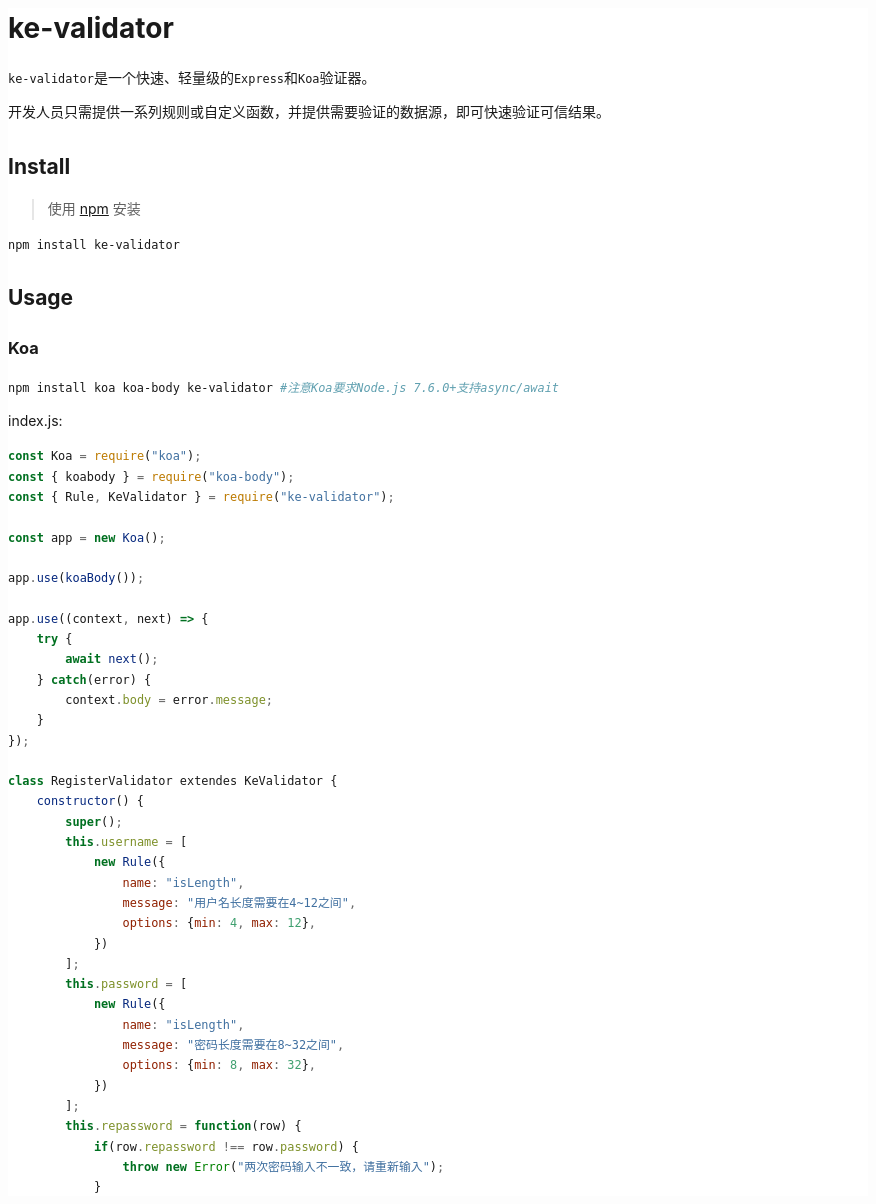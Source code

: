 



# ke-validator

`ke-validator`是一个快速、轻量级的`Express`和`Koa`验证器。

开发人员只需提供一系列规则或自定义函数，并提供需要验证的数据源，即可快速验证可信结果。

## Install

> 使用 [npm](https://github.com/npm/npm) 安装

```bash
npm install ke-validator
```

## Usage

### Koa

```bash
npm install koa koa-body ke-validator #注意Koa要求Node.js 7.6.0+支持async/await
```

index.js:

```javascript
const Koa = require("koa");
const { koabody } = require("koa-body");
const { Rule, KeValidator } = require("ke-validator");

const app = new Koa();

app.use(koaBody());

app.use((context, next) => {
    try {
        await next();
    } catch(error) {
        context.body = error.message;
    }
}); 

class RegisterValidator extendes KeValidator {
    constructor() {
        super();
        this.username = [
            new Rule({
                name: "isLength",
                message: "用户名长度需要在4~12之间",
                options: {min: 4, max: 12},
            })
        ];
        this.password = [
            new Rule({
                name: "isLength",
                message: "密码长度需要在8~32之间",
                options: {min: 8, max: 32},
            })
        ];
        this.repassword = function(row) {
            if(row.repassword !== row.password) {
                throw new Error("两次密码输入不一致，请重新输入");
            }
```